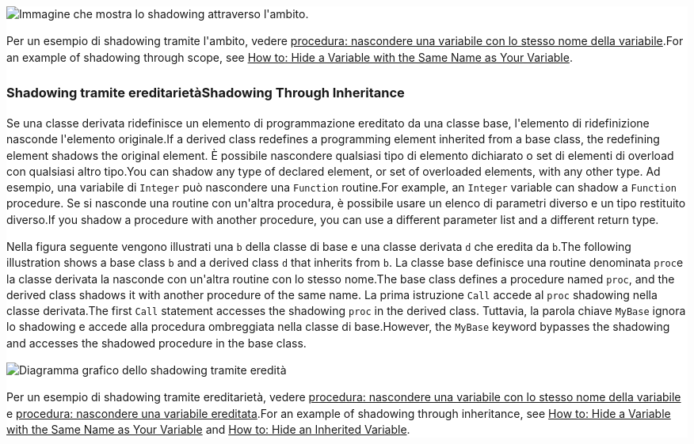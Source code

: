  ![Immagine che mostra lo shadowing attraverso l'ambito.](./media/shadowing/shadow-scope-diagram.gif)
  
 <span data-ttu-id="55347-123">Per un esempio di shadowing tramite l'ambito, vedere [procedura: nascondere una variabile con lo stesso nome della variabile](../../../../visual-basic/programming-guide/language-features/declared-elements/how-to-hide-a-variable-with-the-same-name-as-your-variable.md).</span><span class="sxs-lookup"><span data-stu-id="55347-123">For an example of shadowing through scope, see [How to: Hide a Variable with the Same Name as Your Variable](../../../../visual-basic/programming-guide/language-features/declared-elements/how-to-hide-a-variable-with-the-same-name-as-your-variable.md).</span></span>  
  
### <a name="shadowing-through-inheritance"></a><span data-ttu-id="55347-124">Shadowing tramite ereditarietà</span><span class="sxs-lookup"><span data-stu-id="55347-124">Shadowing Through Inheritance</span></span>  
 <span data-ttu-id="55347-125">Se una classe derivata ridefinisce un elemento di programmazione ereditato da una classe base, l'elemento di ridefinizione nasconde l'elemento originale.</span><span class="sxs-lookup"><span data-stu-id="55347-125">If a derived class redefines a programming element inherited from a base class, the redefining element shadows the original element.</span></span> <span data-ttu-id="55347-126">È possibile nascondere qualsiasi tipo di elemento dichiarato o set di elementi di overload con qualsiasi altro tipo.</span><span class="sxs-lookup"><span data-stu-id="55347-126">You can shadow any type of declared element, or set of overloaded elements, with any other type.</span></span> <span data-ttu-id="55347-127">Ad esempio, una variabile di `Integer` può nascondere una `Function` routine.</span><span class="sxs-lookup"><span data-stu-id="55347-127">For example, an `Integer` variable can shadow a `Function` procedure.</span></span> <span data-ttu-id="55347-128">Se si nasconde una routine con un'altra procedura, è possibile usare un elenco di parametri diverso e un tipo restituito diverso.</span><span class="sxs-lookup"><span data-stu-id="55347-128">If you shadow a procedure with another procedure, you can use a different parameter list and a different return type.</span></span>  
  
 <span data-ttu-id="55347-129">Nella figura seguente vengono illustrati una `b` della classe di base e una classe derivata `d` che eredita da `b`.</span><span class="sxs-lookup"><span data-stu-id="55347-129">The following illustration shows a base class `b` and a derived class `d` that inherits from `b`.</span></span> <span data-ttu-id="55347-130">La classe base definisce una routine denominata `proc`e la classe derivata la nasconde con un'altra routine con lo stesso nome.</span><span class="sxs-lookup"><span data-stu-id="55347-130">The base class defines a procedure named `proc`, and the derived class shadows it with another procedure of the same name.</span></span> <span data-ttu-id="55347-131">La prima istruzione `Call` accede al `proc` shadowing nella classe derivata.</span><span class="sxs-lookup"><span data-stu-id="55347-131">The first `Call` statement accesses the shadowing `proc` in the derived class.</span></span> <span data-ttu-id="55347-132">Tuttavia, la parola chiave `MyBase` ignora lo shadowing e accede alla procedura ombreggiata nella classe di base.</span><span class="sxs-lookup"><span data-stu-id="55347-132">However, the `MyBase` keyword bypasses the shadowing and accesses the shadowed procedure in the base class.</span></span>  
  
 ![Diagramma grafico dello shadowing tramite eredità](./media/shadowing/shadowing-inherit-diagram.gif)  
  
 <span data-ttu-id="55347-134">Per un esempio di shadowing tramite ereditarietà, vedere [procedura: nascondere una variabile con lo stesso nome della variabile](../../../../visual-basic/programming-guide/language-features/declared-elements/how-to-hide-a-variable-with-the-same-name-as-your-variable.md) e [procedura: nascondere una variabile ereditata](../../../../visual-basic/programming-guide/language-features/declared-elements/how-to-hide-an-inherited-variable.md).</span><span class="sxs-lookup"><span data-stu-id="55347-134">For an example of shadowing through inheritance, see [How to: Hide a Variable with the Same Name as Your Variable](../../../../visual-basic/programming-guide/language-features/declared-elements/how-to-hide-a-variable-with-the-same-name-as-your-variable.md) and [How to: Hide an Inherited Variable](../../../../visual-basic/programming-guide/language-features/declared-elements/how-to-hide-an-inherited-variable.md).</span></span>  
  